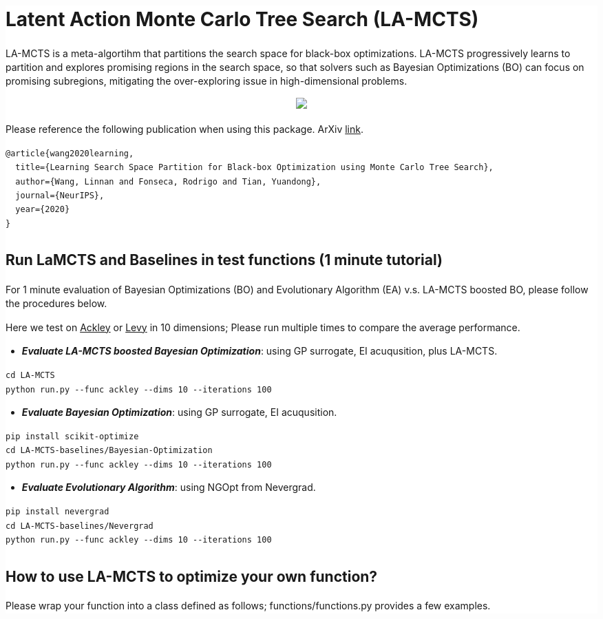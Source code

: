 # Latent Action Monte Carlo Tree Search (LA-MCTS)
LA-MCTS is a meta-algortihm that partitions the search space for black-box optimizations. LA-MCTS progressively learns to partition and explores promising regions in the search space, so that solvers such as Bayesian Optimizations (BO) can focus on promising subregions, mitigating the over-exploring issue in high-dimensional problems. 

<p align="center">
<img src='https://github.com/linnanwang/paper-image-repo/blob/master/LA-MCTS/meta_algorithms.png?raw=true' width="600">
</p>

Please reference the following publication when using this package. ArXiv <a href="https://arxiv.org/abs/2007.00708">link</a>.

```
@article{wang2020learning,
  title={Learning Search Space Partition for Black-box Optimization using Monte Carlo Tree Search},
  author={Wang, Linnan and Fonseca, Rodrigo and Tian, Yuandong},
  journal={NeurIPS},
  year={2020}
}
```

## Run LaMCTS and Baselines in test functions (1 minute tutorial)
For 1 minute evaluation of Bayesian Optimizations (BO) and Evolutionary Algorithm (EA) v.s. LA-MCTS boosted BO, please follow the procedures below. 

Here we test on <a href="https://www.sfu.ca/~ssurjano/ackley.html">Ackley</a> or <a href="https://www.sfu.ca/~ssurjano/levy.html">Levy</a> in 10 dimensions; Please run multiple times to compare the average performance.

- ***Evaluate LA-MCTS boosted Bayesian Optimization***: using GP surrogate, EI acuqusition, plus LA-MCTS.
```
cd LA-MCTS
python run.py --func ackley --dims 10 --iterations 100
```

- ***Evaluate Bayesian Optimization***: using GP surrogate, EI acuqusition.
```
pip install scikit-optimize
cd LA-MCTS-baselines/Bayesian-Optimization
python run.py --func ackley --dims 10 --iterations 100
```

- ***Evaluate Evolutionary Algorithm***: using NGOpt from Nevergrad.
```
pip install nevergrad
cd LA-MCTS-baselines/Nevergrad
python run.py --func ackley --dims 10 --iterations 100
```


## How to use LA-MCTS to optimize your own function?
Please wrap your function into a class defined as follows; functions/functions.py provides a few examples.
